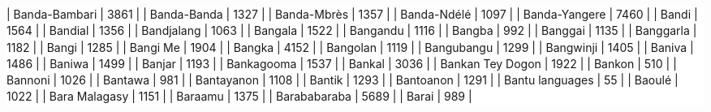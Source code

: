 | Banda-Bambari | 3861 |
| Banda-Banda | 1327 |
| Banda-Mbrès | 1357 |
| Banda-Ndélé | 1097 |
| Banda-Yangere | 7460 |
| Bandi | 1564 |
| Bandial | 1356 |
| Bandjalang | 1063 |
| Bangala | 1522 |
| Bangandu | 1116 |
| Bangba | 992 |
| Banggai | 1135 |
| Banggarla | 1182 |
| Bangi | 1285 |
| Bangi Me | 1904 |
| Bangka | 4152 |
| Bangolan | 1119 |
| Bangubangu | 1299 |
| Bangwinji | 1405 |
| Baniva | 1486 |
| Baniwa | 1499 |
| Banjar | 1193 |
| Bankagooma | 1537 |
| Bankal | 3036 |
| Bankan Tey Dogon | 1922 |
| Bankon | 510 |
| Bannoni | 1026 |
| Bantawa | 981 |
| Bantayanon | 1108 |
| Bantik | 1293 |
| Bantoanon | 1291 |
| Bantu languages | 55 |
| Baoulé | 1022 |
| Bara Malagasy | 1151 |
| Baraamu | 1375 |
| Barababaraba | 5689 |
| Barai | 989 |